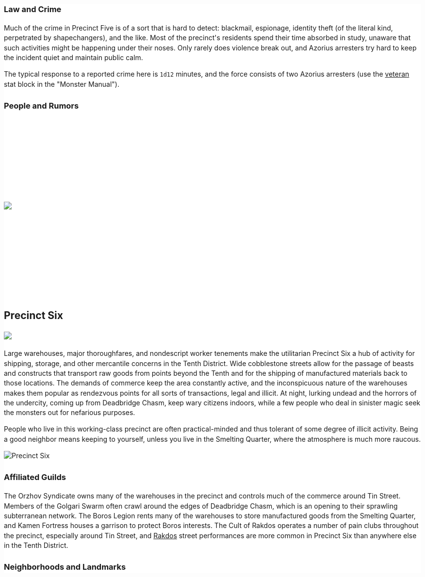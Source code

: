 ### Law and Crime

Much of the crime in Precinct Five is of a sort that is hard to detect: blackmail, espionage, identity theft (of the literal kind, perpetrated by shapechangers), and the like. Most of the precinct's residents spend their time absorbed in study, unaware that such activities might be happening under their noses. Only rarely does violence break out, and Azorius arresters try hard to keep the incident quiet and maintain public calm.

The typical response to a reported crime here is `1d12` minutes, and the force consists of two Azorius arresters (use the [veteran](3-Mechanics/CLI/bestiary/humanoid/veteran.md) stat block in the "Monster Manual").

### People and Rumors

![People on the Street—Precinct Five](3-Mechanics/CLI/tables/people-on-the-streetprecinct-five-ggr.md)

![](book/GGR/078-318.webp#center)

![Rumors—Precinct Five](3-Mechanics/CLI/tables/rumorsprecinct-five-ggr.md)

## Precinct Six

![](book/GGR/079-319.webp#center)

Large warehouses, major thoroughfares, and nondescript worker tenements make the utilitarian Precinct Six a hub of activity for shipping, storage, and other mercantile concerns in the Tenth District. Wide cobblestone streets allow for the passage of beasts and constructs that transport raw goods from points beyond the Tenth and for the shipping of manufactured materials back to those locations. The demands of commerce keep the area constantly active, and the inconspicuous nature of the warehouses makes them popular as rendezvous points for all sorts of transactions, legal and illicit. At night, lurking undead and the horrors of the undercity, coming up from Deadbridge Chasm, keep wary citizens indoors, while a few people who deal in sinister magic seek the monsters out for nefarious purposes.

People who live in this working-class precinct are often practical-minded and thus tolerant of some degree of illicit activity. Being a good neighbor means keeping to yourself, unless you live in the Smelting Quarter, where the atmosphere is much more raucous.

![Precinct Six](book/GGR/080-320.webp#center)

### Affiliated Guilds

The Orzhov Syndicate owns many of the warehouses in the precinct and controls much of the commerce around Tin Street. Members of the Golgari Swarm often crawl around the edges of Deadbridge Chasm, which is an opening to their sprawling subterranean network. The Boros Legion rents many of the warehouses to store manufactured goods from the Smelting Quarter, and Kamen Fortress houses a garrison to protect Boros interests. The Cult of Rakdos operates a number of pain clubs throughout the precinct, especially around Tin Street, and [Rakdos](3-Mechanics/CLI/bestiary/npc/rakdos-ggr.md) street performances are more common in Precinct Six than anywhere else in the Tenth District.

### Neighborhoods and Landmarks
